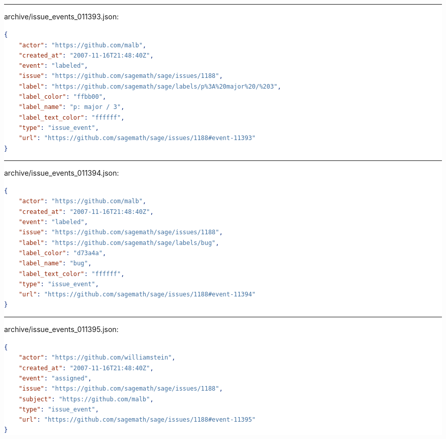 

---

archive/issue_events_011393.json:
```json
{
    "actor": "https://github.com/malb",
    "created_at": "2007-11-16T21:48:40Z",
    "event": "labeled",
    "issue": "https://github.com/sagemath/sage/issues/1188",
    "label": "https://github.com/sagemath/sage/labels/p%3A%20major%20/%203",
    "label_color": "ffbb00",
    "label_name": "p: major / 3",
    "label_text_color": "ffffff",
    "type": "issue_event",
    "url": "https://github.com/sagemath/sage/issues/1188#event-11393"
}
```



---

archive/issue_events_011394.json:
```json
{
    "actor": "https://github.com/malb",
    "created_at": "2007-11-16T21:48:40Z",
    "event": "labeled",
    "issue": "https://github.com/sagemath/sage/issues/1188",
    "label": "https://github.com/sagemath/sage/labels/bug",
    "label_color": "d73a4a",
    "label_name": "bug",
    "label_text_color": "ffffff",
    "type": "issue_event",
    "url": "https://github.com/sagemath/sage/issues/1188#event-11394"
}
```



---

archive/issue_events_011395.json:
```json
{
    "actor": "https://github.com/williamstein",
    "created_at": "2007-11-16T21:48:40Z",
    "event": "assigned",
    "issue": "https://github.com/sagemath/sage/issues/1188",
    "subject": "https://github.com/malb",
    "type": "issue_event",
    "url": "https://github.com/sagemath/sage/issues/1188#event-11395"
}
```
